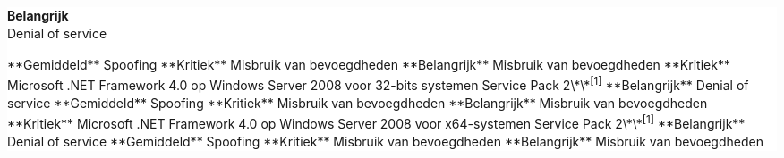 **Belangrijk**  
Denial of service
</td>
<td style="border:1px solid black;">
**Gemiddeld**  
Spoofing
</td>
<td style="border:1px solid black;">
**Kritiek**  
Misbruik van bevoegdheden
</td>
<td style="border:1px solid black;">
**Belangrijk**  
Misbruik van bevoegdheden
</td>
<td style="border:1px solid black;">
**Kritiek**
</td>
</tr>
<tr class="alternateRow">
<td style="border:1px solid black;">
Microsoft .NET Framework 4.0 op Windows Server 2008 voor 32-bits systemen Service Pack 2\*\*<sup>[1]</sup>
</td>
<td style="border:1px solid black;">
**Belangrijk**  
Denial of service
</td>
<td style="border:1px solid black;">
**Gemiddeld**  
Spoofing
</td>
<td style="border:1px solid black;">
**Kritiek**  
Misbruik van bevoegdheden
</td>
<td style="border:1px solid black;">
**Belangrijk**  
Misbruik van bevoegdheden
</td>
<td style="border:1px solid black;">
**Kritiek**
</td>
</tr>
<tr>
<td style="border:1px solid black;">
Microsoft .NET Framework 4.0 op Windows Server 2008 voor x64-systemen Service Pack 2\*\*<sup>[1]</sup>
</td>
<td style="border:1px solid black;">
**Belangrijk**  
Denial of service
</td>
<td style="border:1px solid black;">
**Gemiddeld**  
Spoofing
</td>
<td style="border:1px solid black;">
**Kritiek**  
Misbruik van bevoegdheden
</td>
<td style="border:1px solid black;">
**Belangrijk**  
Misbruik van bevoegdheden